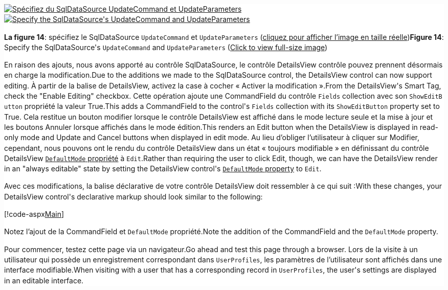 
<span data-ttu-id="7cd8d-310">[![Spécifiez du SqlDataSource UpdateCommand et UpdateParameters](storing-additional-user-information-vb/_static/image41.png)](storing-additional-user-information-vb/_static/image40.png)</span><span class="sxs-lookup"><span data-stu-id="7cd8d-310">[![Specify the SqlDataSource's UpdateCommand and UpdateParameters](storing-additional-user-information-vb/_static/image41.png)](storing-additional-user-information-vb/_static/image40.png)</span></span>

<span data-ttu-id="7cd8d-311">**La figure 14**: spécifiez le SqlDataSource `UpdateCommand` et `UpdateParameters` ([cliquez pour afficher l’image en taille réelle](storing-additional-user-information-vb/_static/image42.png))</span><span class="sxs-lookup"><span data-stu-id="7cd8d-311">**Figure 14**: Specify the SqlDataSource's `UpdateCommand` and `UpdateParameters` ([Click to view full-size image](storing-additional-user-information-vb/_static/image42.png))</span></span>


<span data-ttu-id="7cd8d-312">En raison des ajouts, nous avons apporté au contrôle SqlDataSource, le contrôle DetailsView contrôle pouvez prennent désormais en charge la modification.</span><span class="sxs-lookup"><span data-stu-id="7cd8d-312">Due to the additions we made to the SqlDataSource control, the DetailsView control can now support editing.</span></span> <span data-ttu-id="7cd8d-313">À partir de la balise de DetailsView, activez la case à cocher « Activer la modification ».</span><span class="sxs-lookup"><span data-stu-id="7cd8d-313">From the DetailsView's Smart Tag, check the "Enable Editing" checkbox.</span></span> <span data-ttu-id="7cd8d-314">Cette opération ajoute une CommandField du contrôle `Fields` collection avec son `ShowEditButton` propriété la valeur True.</span><span class="sxs-lookup"><span data-stu-id="7cd8d-314">This adds a CommandField to the control's `Fields` collection with its `ShowEditButton` property set to True.</span></span> <span data-ttu-id="7cd8d-315">Cela restitue un bouton modifier lorsque le contrôle DetailsView est affiché dans le mode lecture seule et la mise à jour et les boutons Annuler lorsque affichés dans le mode édition.</span><span class="sxs-lookup"><span data-stu-id="7cd8d-315">This renders an Edit button when the DetailsView is displayed in read-only mode and Update and Cancel buttons when displayed in edit mode.</span></span> <span data-ttu-id="7cd8d-316">Au lieu d’obliger l’utilisateur à cliquer sur Modifier, cependant, nous pouvons ont le rendu du contrôle DetailsView dans un état « toujours modifiable » en définissant du contrôle DetailsView [ `DefaultMode` propriété](https://msdn.microsoft.com/en-us/library/system.web.ui.webcontrols.detailsview.defaultmode.aspx) à `Edit`.</span><span class="sxs-lookup"><span data-stu-id="7cd8d-316">Rather than requiring the user to click Edit, though, we can have the DetailsView render in an "always editable" state by setting the DetailsView control's [`DefaultMode` property](https://msdn.microsoft.com/en-us/library/system.web.ui.webcontrols.detailsview.defaultmode.aspx) to `Edit`.</span></span>

<span data-ttu-id="7cd8d-317">Avec ces modifications, la balise déclarative de votre contrôle DetailsView doit ressembler à ce qui suit :</span><span class="sxs-lookup"><span data-stu-id="7cd8d-317">With these changes, your DetailsView control's declarative markup should look similar to the following:</span></span>

[!code-aspx[Main](storing-additional-user-information-vb/samples/sample4.aspx)]

<span data-ttu-id="7cd8d-318">Notez l’ajout de la CommandField et `DefaultMode` propriété.</span><span class="sxs-lookup"><span data-stu-id="7cd8d-318">Note the addition of the CommandField and the `DefaultMode` property.</span></span>

<span data-ttu-id="7cd8d-319">Pour commencer, testez cette page via un navigateur.</span><span class="sxs-lookup"><span data-stu-id="7cd8d-319">Go ahead and test this page through a browser.</span></span> <span data-ttu-id="7cd8d-320">Lors de la visite à un utilisateur qui possède un enregistrement correspondant dans `UserProfiles`, les paramètres de l’utilisateur sont affichés dans une interface modifiable.</span><span class="sxs-lookup"><span data-stu-id="7cd8d-320">When visiting with a user that has a corresponding record in `UserProfiles`, the user's settings are displayed in an editable interface.</span></span>
